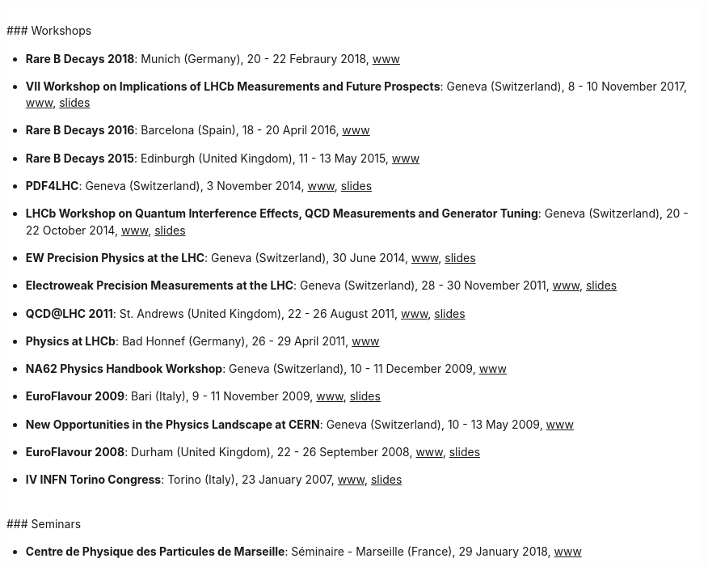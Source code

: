 <br>
### Workshops

- **Rare B Decays 2018**: Munich (Germany), 20 - 22 Febraury 2018, [www](http://indico.universe-cluster.de/indico/event/bsll2018)

- **VII Workshop on Implications of LHCb Measurements and Future Prospects**: Geneva (Switzerland), 8 - 10 November 2017, [www](https://indico.cern.ch/event/646856/timetable/), [slides](https://indico.cern.ch/event/646856/contributions/2716859/attachments/1554383/2443792/iw17.pdf)

- **Rare B Decays 2016**: Barcelona (Spain), 18 - 20 April 2016, [www](https://indico.cern.ch/event/466933/)

- **Rare B Decays 2015**: Edinburgh (United Kingdom), 11 - 13 May 2015, [www](https://higgs.ph.ed.ac.uk/workshops/rare-b-decays-2015-experiment-and-theory)

- **PDF4LHC**: Geneva (Switzerland), 3 November 2014, [www](https://indico.cern.ch/event/343303/), [slides](https://indico.cern.ch/event/343303/contribution/7/material/slides/0.pdf)

- **LHCb Workshop on Quantum Interference Effects, QCD Measurements and Generator Tuning**: Geneva (Switzerland), 20 - 22 October 2014, [www](https://indico.cern.ch/event/329946/), [slides](https://indico.cern.ch/event/329946/contribution/12/material/slides/0.pdf)

- **EW Precision Physics at the LHC**: Geneva (Switzerland), 30 June 2014, [www](https://indico.cern.ch/event/325542/), [slides](https://indico.cern.ch/event/325542/session/0/contribution/10/material/slides/0.pdf)

- **Electroweak Precision Measurements at the LHC**: Geneva (Switzerland), 28 - 30 November 2011, [www](https://indico.cern.ch/event/145744/), [slides](https://cdsweb.cern.ch/record/1403197/files/LHCb-TALK-2011-240.pdf)

- **QCD@LHC 2011**: St. Andrews (United Kingdom), 22 - 26 August 2011, [www](http://www.ippp.dur.ac.uk/Workshops/11/QCD_LHC/), [slides](https://cdsweb.cern.ch/record/1378079/files/LHCb-TALK-2011-174.pdf)

- **Physics at LHCb**: Bad Honnef (Germany), 26 - 29 April 2011, [www](http://lhcb-physics2011.physi.uni-heidelberg.de/)

- **NA62 Physics Handbook Workshop**: Geneva (Switzerland), 10 - 11 December 2009, [www](http://indico.cern.ch/event/65927/)

- **EuroFlavour 2009**: Bari (Italy), 9 - 11 November 2009, [www](http://www.ba.infn.it/indico/conferenceDisplay.py?confId=49), [slides](_pdfs/ef09_slides.pdf)

- **New Opportunities in the Physics Landscape at CERN**: Geneva (Switzerland), 10 - 13 May 2009, [www](http://indico.cern.ch/conferenceDisplay.py?confId=51128)

- **EuroFlavour 2008**: Durham (United Kingdom), 22 - 26 September 2008, [www](http://www.ippp.dur.ac.uk/Workshops/08/euroflavour08/), [slides](_pdfs/ef08_slides.pdf)

- **IV INFN Torino Congress**: Torino (Italy), 23 January 2007, [www](http://1stoldsite.to.infn.it/activities/schedules/congr2007/congr-2007.html), [slides](_pdfs/infn07_slides.pdf)

<br>
### Seminars

- **Centre de Physique des Particules de Marseille**: Séminaire - Marseille (France), 29 January 2018, [www](https://indico.in2p3.fr/event/16764/)
